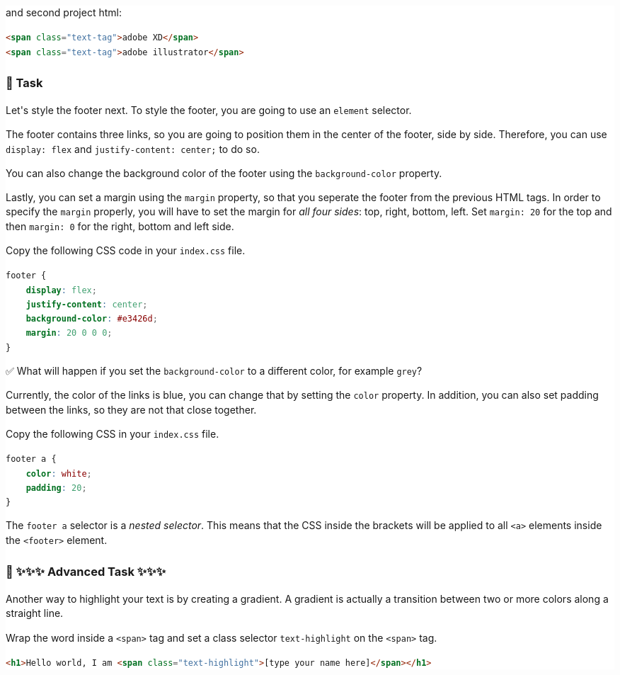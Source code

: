 and second project html:

```HTML
<span class="text-tag">adobe XD</span>
<span class="text-tag">adobe illustrator</span>
```

###  📝 Task

Let's style the footer next. To style the footer, you are going to use an `element` selector. 

The footer contains three links, so you are going to position them in the center of the footer, side by side. Therefore, you can use `display: flex` and `justify-content: center;` to do so. 

You can also change the background color of the footer using the `background-color` property. 

Lastly, you can set a margin using the `margin` property, so that you seperate the footer from the previous HTML tags. 
In order to specify the `margin` properly, you will have to set the margin for *all four sides*: top, right, bottom, left. Set `margin: 20` for the top and then `margin: 0` for the right, bottom and left side.

Copy the following CSS code in your `index.css` file. 

```CSS
footer {
    display: flex;
    justify-content: center;
    background-color: #e3426d;
    margin: 20 0 0 0;
}
```

✅ What will happen if you set the `background-color` to a different color, for example `grey`?

Currently, the color of the links is blue, you can change that by setting the `color` property. In addition, you can also set padding between the links, so they are not that close together. 

Copy the following CSS in your `index.css` file. 

```CSS
footer a {
    color: white;
    padding: 20;
}
```

The `footer a` selector is a *nested selector*. This means that the CSS inside the brackets will be applied to all `<a>` elements inside the `<footer>` element.

###  📝 ✨✨✨ Advanced Task ✨✨✨ 

Another way to highlight your text is by creating a gradient. A gradient is actually a transition between two or more colors along a straight line.  

Wrap the word inside a `<span>` tag and set a class selector `text-highlight` on the `<span>` tag.

```HTML
<h1>Hello world, I am <span class="text-highlight">[type your name here]</span></h1>
```
